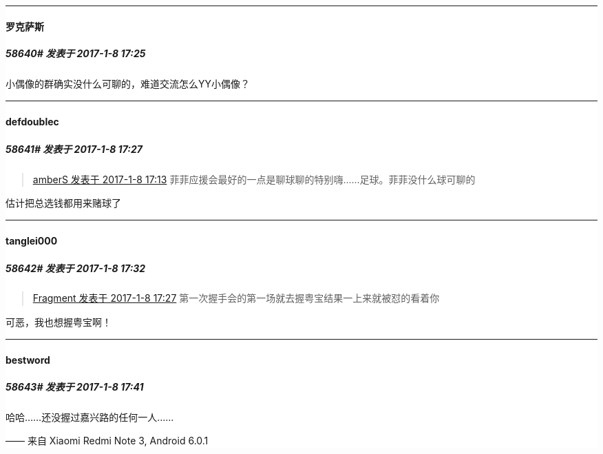 -----

####  罗克萨斯  
##### 58640#       发表于 2017-1-8 17:25




小偶像的群确实没什么可聊的，难道交流怎么YY小偶像？







-----

####  defdoublec  
##### 58641#       发表于 2017-1-8 17:27



<blockquote><a href="httphttps://bbs.saraba1st.com/2b/forum.php?mod=redirect&amp;amp;goto=findpost&amp;amp;pid=34740546&amp;amp;ptid=1105387" target="_blank">amberS 发表于 2017-1-8 17:13</a>
菲菲应援会最好的一点是聊球聊的特别嗨……足球。菲菲没什么球可聊的</blockquote>
估计把总选钱都用来赌球了







-----

####  tanglei000  
##### 58642#       发表于 2017-1-8 17:32



<blockquote><a href="httphttps://bbs.saraba1st.com/2b/forum.php?mod=redirect&amp;amp;goto=findpost&amp;amp;pid=34740662&amp;amp;ptid=1105387" target="_blank">Fragment 发表于 2017-1-8 17:27</a>
第一次握手会的第一场就去握粤宝结果一上来就被怼的看着你</blockquote>
可恶，我也想握粤宝啊！







-----

####  bestword  
##### 58643#       发表于 2017-1-8 17:41




哈哈……还没握过嘉兴路的任何一人……

—— 来自 Xiaomi Redmi Note 3, Android 6.0.1



